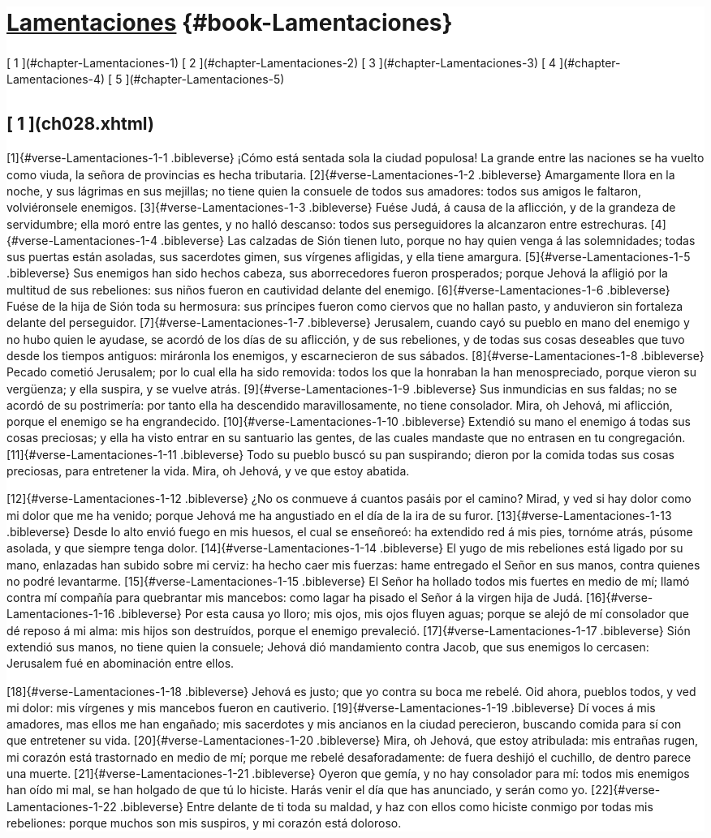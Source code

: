 # [Lamentaciones](ch001.xhtml) {#book-Lamentaciones}

<div id="chapterlinks-Lamentaciones" class="chapterlinks">[&nbsp;1&nbsp;](#chapter-Lamentaciones-1) [&nbsp;2&nbsp;](#chapter-Lamentaciones-2) [&nbsp;3&nbsp;](#chapter-Lamentaciones-3) [&nbsp;4&nbsp;](#chapter-Lamentaciones-4) [&nbsp;5&nbsp;](#chapter-Lamentaciones-5) </div>

<h2 class="chaptertitle">[&nbsp;1&nbsp;](ch028.xhtml)<span><span id="chapter-Lamentaciones-1"></span></span></h2>
 
[1]{#verse-Lamentaciones-1-1 .bibleverse} ¡Cómo está sentada sola la ciudad populosa! La grande entre las naciones se ha vuelto como viuda, la señora de provincias es hecha tributaria. [2]{#verse-Lamentaciones-1-2 .bibleverse} Amargamente llora en la noche, y sus lágrimas en sus mejillas; no tiene quien la consuele de todos sus amadores: todos sus amigos le faltaron, volviéronsele enemigos. [3]{#verse-Lamentaciones-1-3 .bibleverse} Fuése Judá, á causa de la aflicción, y de la grandeza de servidumbre; ella moró entre las gentes, y no halló descanso: todos sus perseguidores la alcanzaron entre estrechuras. [4]{#verse-Lamentaciones-1-4 .bibleverse} Las calzadas de Sión tienen luto, porque no hay quien venga á las solemnidades; todas sus puertas están asoladas, sus sacerdotes gimen, sus vírgenes afligidas, y ella tiene amargura. [5]{#verse-Lamentaciones-1-5 .bibleverse} Sus enemigos han sido hechos cabeza, sus aborrecedores fueron prosperados; porque Jehová la afligió por la multitud de sus rebeliones: sus niños fueron en cautividad delante del enemigo. [6]{#verse-Lamentaciones-1-6 .bibleverse} Fuése de la hija de Sión toda su hermosura: sus príncipes fueron como ciervos que no hallan pasto, y anduvieron sin fortaleza delante del perseguidor. [7]{#verse-Lamentaciones-1-7 .bibleverse} Jerusalem, cuando cayó su pueblo en mano del enemigo y no hubo quien le ayudase, se acordó de los días de su aflicción, y de sus rebeliones, y de todas sus cosas deseables que tuvo desde los tiempos antiguos: miráronla los enemigos, y escarnecieron de sus sábados. [8]{#verse-Lamentaciones-1-8 .bibleverse} Pecado cometió Jerusalem; por lo cual ella ha sido removida: todos los que la honraban la han menospreciado, porque vieron su vergüenza; y ella suspira, y se vuelve atrás. [9]{#verse-Lamentaciones-1-9 .bibleverse} Sus inmundicias en sus faldas; no se acordó de su postrimería: por tanto ella ha descendido maravillosamente, no tiene consolador. Mira, oh Jehová, mi aflicción, porque el enemigo se ha engrandecido. [10]{#verse-Lamentaciones-1-10 .bibleverse} Extendió su mano el enemigo á todas sus cosas preciosas; y ella ha visto entrar en su santuario las gentes, de las cuales mandaste que no entrasen en tu congregación. [11]{#verse-Lamentaciones-1-11 .bibleverse} Todo su pueblo buscó su pan suspirando; dieron por la comida todas sus cosas preciosas, para entretener la vida. Mira, oh Jehová, y ve que estoy abatida.

[12]{#verse-Lamentaciones-1-12 .bibleverse} ¿No os conmueve á cuantos pasáis por el camino? Mirad, y ved si hay dolor como mi dolor que me ha venido; porque Jehová me ha angustiado en el día de la ira de su furor. [13]{#verse-Lamentaciones-1-13 .bibleverse} Desde lo alto envió fuego en mis huesos, el cual se enseñoreó: ha extendido red á mis pies, tornóme atrás, púsome asolada, y que siempre tenga dolor. [14]{#verse-Lamentaciones-1-14 .bibleverse} El yugo de mis rebeliones está ligado por su mano, enlazadas han subido sobre mi cerviz: ha hecho caer mis fuerzas: hame entregado el Señor en sus manos, contra quienes no podré levantarme. [15]{#verse-Lamentaciones-1-15 .bibleverse} El Señor ha hollado todos mis fuertes en medio de mí; llamó contra mí compañía para quebrantar mis mancebos: como lagar ha pisado el Señor á la virgen hija de Judá. [16]{#verse-Lamentaciones-1-16 .bibleverse} Por esta causa yo lloro; mis ojos, mis ojos fluyen aguas; porque se alejó de mí consolador que dé reposo á mi alma: mis hijos son destruídos, porque el enemigo prevaleció. [17]{#verse-Lamentaciones-1-17 .bibleverse} Sión extendió sus manos, no tiene quien la consuele; Jehová dió mandamiento contra Jacob, que sus enemigos lo cercasen: Jerusalem fué en abominación entre ellos.

[18]{#verse-Lamentaciones-1-18 .bibleverse} Jehová es justo; que yo contra su boca me rebelé. Oid ahora, pueblos todos, y ved mi dolor: mis vírgenes y mis mancebos fueron en cautiverio. [19]{#verse-Lamentaciones-1-19 .bibleverse} Dí voces á mis amadores, mas ellos me han engañado; mis sacerdotes y mis ancianos en la ciudad perecieron, buscando comida para sí con que entretener su vida. [20]{#verse-Lamentaciones-1-20 .bibleverse} Mira, oh Jehová, que estoy atribulada: mis entrañas rugen, mi corazón está trastornado en medio de mí; porque me rebelé desaforadamente: de fuera deshijó el cuchillo, de dentro parece una muerte. [21]{#verse-Lamentaciones-1-21 .bibleverse} Oyeron que gemía, y no hay consolador para mí: todos mis enemigos han oído mi mal, se han holgado de que tú lo hiciste. Harás venir el día que has anunciado, y serán como yo. [22]{#verse-Lamentaciones-1-22 .bibleverse} Entre delante de ti toda su maldad, y haz con ellos como hiciste conmigo por todas mis rebeliones: porque muchos son mis suspiros, y mi corazón está doloroso. 
